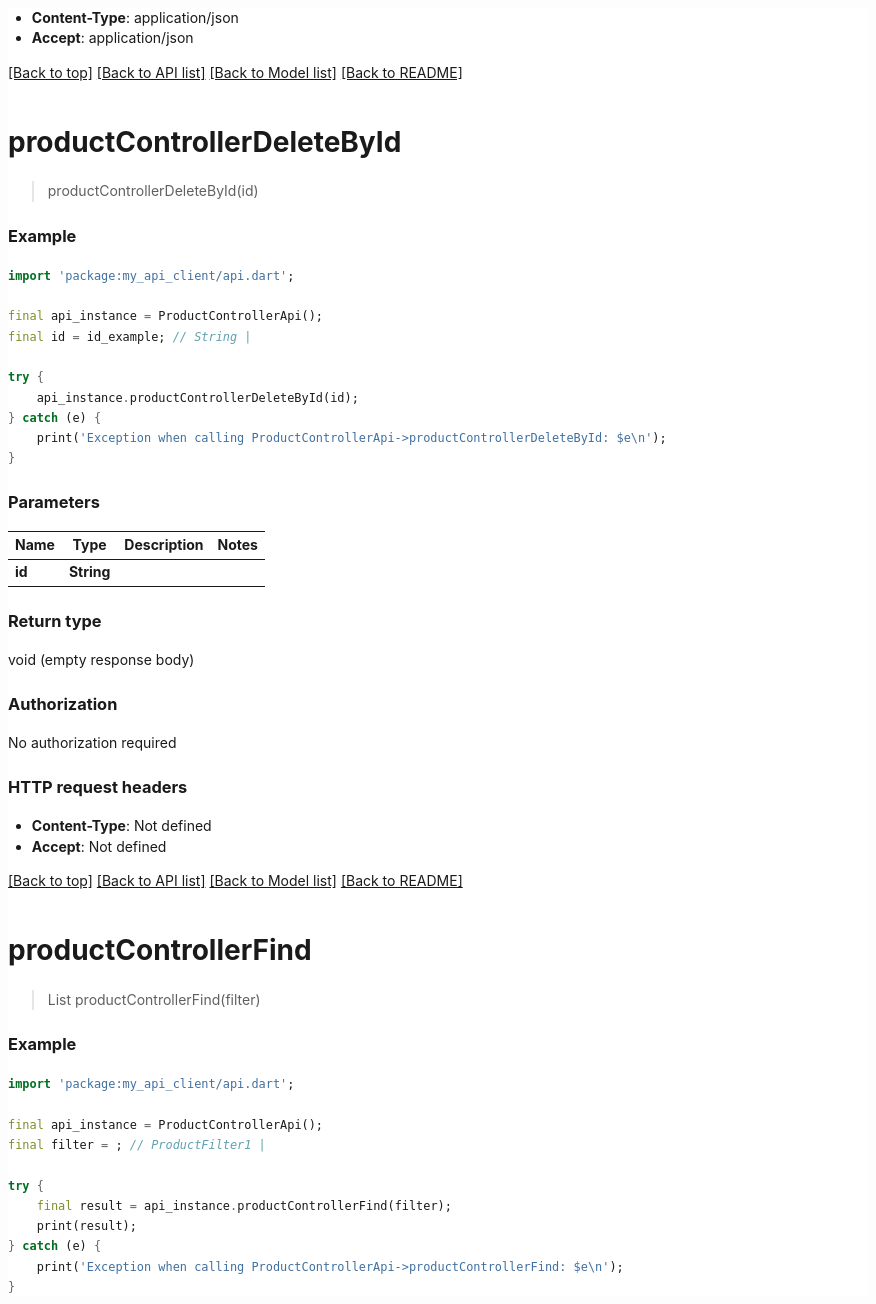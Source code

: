  - **Content-Type**: application/json
 - **Accept**: application/json

[[Back to top]](#) [[Back to API list]](../README.md#documentation-for-api-endpoints) [[Back to Model list]](../README.md#documentation-for-models) [[Back to README]](../README.md)

# **productControllerDeleteById**
> productControllerDeleteById(id)



### Example
```dart
import 'package:my_api_client/api.dart';

final api_instance = ProductControllerApi();
final id = id_example; // String | 

try {
    api_instance.productControllerDeleteById(id);
} catch (e) {
    print('Exception when calling ProductControllerApi->productControllerDeleteById: $e\n');
}
```

### Parameters

Name | Type | Description  | Notes
------------- | ------------- | ------------- | -------------
 **id** | **String**|  | 

### Return type

void (empty response body)

### Authorization

No authorization required

### HTTP request headers

 - **Content-Type**: Not defined
 - **Accept**: Not defined

[[Back to top]](#) [[Back to API list]](../README.md#documentation-for-api-endpoints) [[Back to Model list]](../README.md#documentation-for-models) [[Back to README]](../README.md)

# **productControllerFind**
> List<ProductWithRelations> productControllerFind(filter)



### Example
```dart
import 'package:my_api_client/api.dart';

final api_instance = ProductControllerApi();
final filter = ; // ProductFilter1 | 

try {
    final result = api_instance.productControllerFind(filter);
    print(result);
} catch (e) {
    print('Exception when calling ProductControllerApi->productControllerFind: $e\n');
}
```